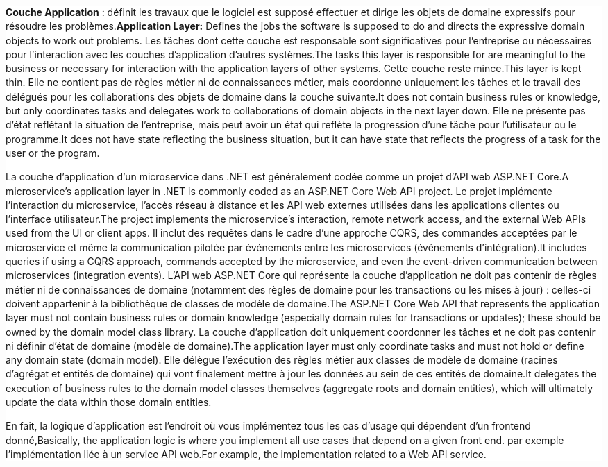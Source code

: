 <span data-ttu-id="bc982-180">**Couche Application** : définit les travaux que le logiciel est supposé effectuer et dirige les objets de domaine expressifs pour résoudre les problèmes.</span><span class="sxs-lookup"><span data-stu-id="bc982-180">**Application Layer:** Defines the jobs the software is supposed to do and directs the expressive domain objects to work out problems.</span></span> <span data-ttu-id="bc982-181">Les tâches dont cette couche est responsable sont significatives pour l’entreprise ou nécessaires pour l’interaction avec les couches d’application d’autres systèmes.</span><span class="sxs-lookup"><span data-stu-id="bc982-181">The tasks this layer is responsible for are meaningful to the business or necessary for interaction with the application layers of other systems.</span></span> <span data-ttu-id="bc982-182">Cette couche reste mince.</span><span class="sxs-lookup"><span data-stu-id="bc982-182">This layer is kept thin.</span></span> <span data-ttu-id="bc982-183">Elle ne contient pas de règles métier ni de connaissances métier, mais coordonne uniquement les tâches et le travail des délégués pour les collaborations des objets de domaine dans la couche suivante.</span><span class="sxs-lookup"><span data-stu-id="bc982-183">It does not contain business rules or knowledge, but only coordinates tasks and delegates work to collaborations of domain objects in the next layer down.</span></span> <span data-ttu-id="bc982-184">Elle ne présente pas d’état reflétant la situation de l’entreprise, mais peut avoir un état qui reflète la progression d’une tâche pour l’utilisateur ou le programme.</span><span class="sxs-lookup"><span data-stu-id="bc982-184">It does not have state reflecting the business situation, but it can have state that reflects the progress of a task for the user or the program.</span></span>

<span data-ttu-id="bc982-185">La couche d’application d’un microservice dans .NET est généralement codée comme un projet d’API web ASP.NET Core.</span><span class="sxs-lookup"><span data-stu-id="bc982-185">A microservice’s application layer in .NET is commonly coded as an ASP.NET Core Web API project.</span></span> <span data-ttu-id="bc982-186">Le projet implémente l’interaction du microservice, l’accès réseau à distance et les API web externes utilisées dans les applications clientes ou l’interface utilisateur.</span><span class="sxs-lookup"><span data-stu-id="bc982-186">The project implements the microservice’s interaction, remote network access, and the external Web APIs used from the UI or client apps.</span></span> <span data-ttu-id="bc982-187">Il inclut des requêtes dans le cadre d’une approche CQRS, des commandes acceptées par le microservice et même la communication pilotée par événements entre les microservices (événements d’intégration).</span><span class="sxs-lookup"><span data-stu-id="bc982-187">It includes queries if using a CQRS approach, commands accepted by the microservice, and even the event-driven communication between microservices (integration events).</span></span> <span data-ttu-id="bc982-188">L’API web ASP.NET Core qui représente la couche d’application ne doit pas contenir de règles métier ni de connaissances de domaine (notamment des règles de domaine pour les transactions ou les mises à jour) : celles-ci doivent appartenir à la bibliothèque de classes de modèle de domaine.</span><span class="sxs-lookup"><span data-stu-id="bc982-188">The ASP.NET Core Web API that represents the application layer must not contain business rules or domain knowledge (especially domain rules for transactions or updates); these should be owned by the domain model class library.</span></span> <span data-ttu-id="bc982-189">La couche d’application doit uniquement coordonner les tâches et ne doit pas contenir ni définir d’état de domaine (modèle de domaine).</span><span class="sxs-lookup"><span data-stu-id="bc982-189">The application layer must only coordinate tasks and must not hold or define any domain state (domain model).</span></span> <span data-ttu-id="bc982-190">Elle délègue l’exécution des règles métier aux classes de modèle de domaine (racines d’agrégat et entités de domaine) qui vont finalement mettre à jour les données au sein de ces entités de domaine.</span><span class="sxs-lookup"><span data-stu-id="bc982-190">It delegates the execution of business rules to the domain model classes themselves (aggregate roots and domain entities), which will ultimately update the data within those domain entities.</span></span>

<span data-ttu-id="bc982-191">En fait, la logique d’application est l’endroit où vous implémentez tous les cas d’usage qui dépendent d’un frontend donné,</span><span class="sxs-lookup"><span data-stu-id="bc982-191">Basically, the application logic is where you implement all use cases that depend on a given front end.</span></span> <span data-ttu-id="bc982-192">par exemple l’implémentation liée à un service API web.</span><span class="sxs-lookup"><span data-stu-id="bc982-192">For example, the implementation related to a Web API service.</span></span>
